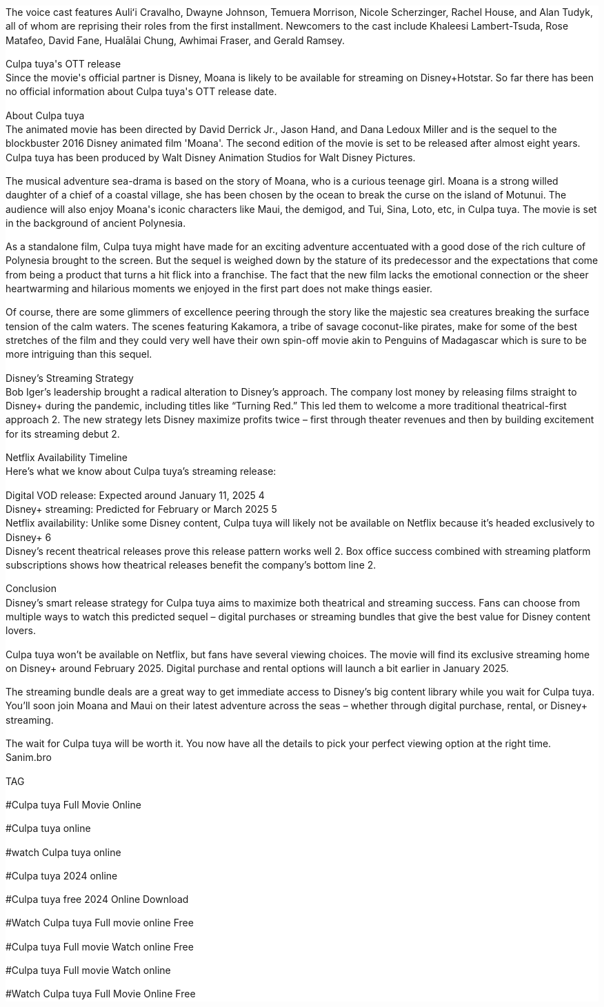 <p dir="auto">The voice cast features Auliʻi Cravalho, Dwayne Johnson, Temuera Morrison, Nicole Scherzinger, Rachel House, and Alan Tudyk, all of whom are reprising their roles from the first installment. Newcomers to the cast include Khaleesi Lambert-Tsuda, Rose Matafeo, David Fane, Hualālai Chung, Awhimai Fraser, and Gerald Ramsey.</p>
<p dir="auto">Culpa tuya's OTT release<br>
Since the movie's official partner is Disney, Moana is likely to be available for streaming on Disney+Hotstar. So far there has been no official information about Culpa tuya's OTT release date.</p>
<p dir="auto">About Culpa tuya<br>
The animated movie has been directed by David Derrick Jr., Jason Hand, and Dana Ledoux Miller and is the sequel to the blockbuster 2016 Disney animated film 'Moana'. The second edition of the movie is set to be released after almost eight years. Culpa tuya has been produced by Walt Disney Animation Studios for Walt Disney Pictures.</p>
<p dir="auto">The musical adventure sea-drama is based on the story of Moana, who is a curious teenage girl. Moana is a strong willed daughter of a chief of a coastal village, she has been chosen by the ocean to break the curse on the island of Motunui. The audience will also enjoy Moana's iconic characters like Maui, the demigod, and Tui, Sina, Loto, etc, in Culpa tuya. The movie is set in the background of ancient Polynesia.</p>
<p dir="auto">As a standalone film, Culpa tuya might have made for an exciting adventure accentuated with a good dose of the rich culture of Polynesia brought to the screen. But the sequel is weighed down by the stature of its predecessor and the expectations that come from being a product that turns a hit flick into a franchise. The fact that the new film lacks the emotional connection or the sheer heartwarming and hilarious moments we enjoyed in the first part does not make things easier.</p>
<p dir="auto">Of course, there are some glimmers of excellence peering through the story like the majestic sea creatures breaking the surface tension of the calm waters. The scenes featuring Kakamora, a tribe of savage coconut-like pirates, make for some of the best stretches of the film and they could very well have their own spin-off movie akin to Penguins of Madagascar which is sure to be more intriguing than this sequel.</p>
<p dir="auto">Disney’s Streaming Strategy<br>
Bob Iger’s leadership brought a radical alteration to Disney’s approach. The company lost money by releasing films straight to Disney+ during the pandemic, including titles like “Turning Red.” This led them to welcome a more traditional theatrical-first approach 2. The new strategy lets Disney maximize profits twice – first through theater revenues and then by building excitement for its streaming debut 2.</p>
<p dir="auto">Netflix Availability Timeline<br>
Here’s what we know about Culpa tuya’s streaming release:</p>
<p dir="auto">Digital VOD release: Expected around January 11, 2025 4<br>
Disney+ streaming: Predicted for February or March 2025 5<br>
Netflix availability: Unlike some Disney content, Culpa tuya will likely not be available on Netflix because it’s headed exclusively to Disney+ 6<br>
Disney’s recent theatrical releases prove this release pattern works well 2. Box office success combined with streaming platform subscriptions shows how theatrical releases benefit the company’s bottom line 2.</p>
<p dir="auto">Conclusion<br>
Disney’s smart release strategy for Culpa tuya aims to maximize both theatrical and streaming success. Fans can choose from multiple ways to watch this predicted sequel – digital purchases or streaming bundles that give the best value for Disney content lovers.</p>
<p dir="auto">Culpa tuya won’t be available on Netflix, but fans have several viewing choices. The movie will find its exclusive streaming home on Disney+ around February 2025. Digital purchase and rental options will launch a bit earlier in January 2025.</p>
<p dir="auto">The streaming bundle deals are a great way to get immediate access to Disney’s big content library while you wait for Culpa tuya. You’ll soon join Moana and Maui on their latest adventure across the seas – whether through digital purchase, rental, or Disney+ streaming.</p>
<p dir="auto">The wait for Culpa tuya will be worth it. You now have all the details to pick your perfect viewing option at the right time. Sanim.bro</p>
<p dir="auto">TAG</p>
<p dir="auto">#Culpa tuya Full Movie Online</p>
<p dir="auto">#Culpa tuya online</p>
<p dir="auto">#watch Culpa tuya online</p>
<p dir="auto">#Culpa tuya 2024 online</p>
<p dir="auto">#Culpa tuya free 2024 Online Download</p>
<p dir="auto">#Watch Culpa tuya Full movie online Free</p>
<p dir="auto">#Culpa tuya Full movie Watch online Free</p>
<p dir="auto">#Culpa tuya Full movie Watch online</p>
<p dir="auto">#Watch Culpa tuya Full Movie Online Free</p>